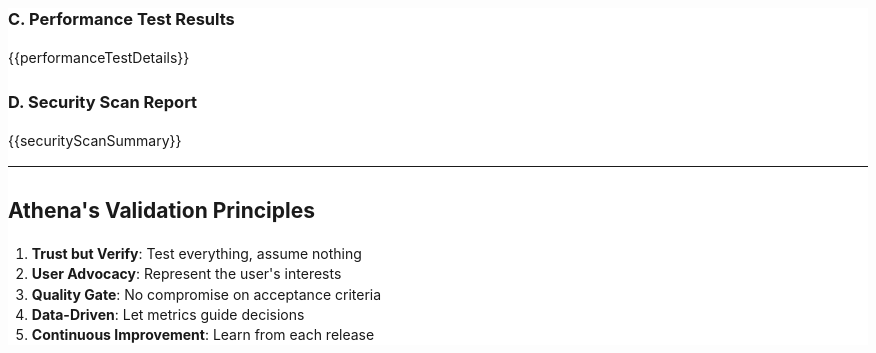 ### C. Performance Test Results
{{performanceTestDetails}}

### D. Security Scan Report
{{securityScanSummary}}

---

## Athena's Validation Principles

1. **Trust but Verify**: Test everything, assume nothing
2. **User Advocacy**: Represent the user's interests
3. **Quality Gate**: No compromise on acceptance criteria
4. **Data-Driven**: Let metrics guide decisions
5. **Continuous Improvement**: Learn from each release